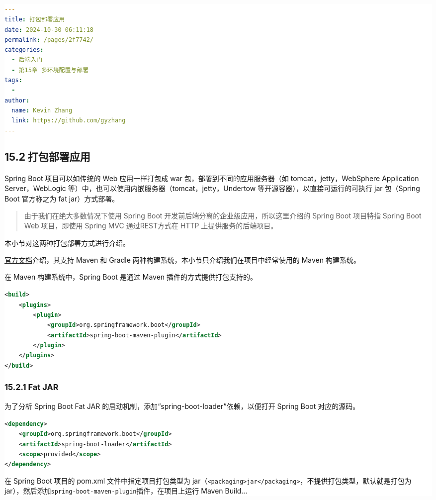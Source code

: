 ```yaml
---
title: 打包部署应用
date: 2024-10-30 06:11:18
permalink: /pages/2f7742/
categories: 
  - 后端入门
  - 第15章 多环境配置与部署
tags: 
  - 
author: 
  name: Kevin Zhang
  link: https://github.com/gyzhang
---
```

## 15.2 打包部署应用

Spring Boot 项目可以如传统的 Web 应用一样打包成 war 包，部署到不同的应用服务器（如 tomcat，jetty，WebSphere Application Server，WebLogic 等）中，也可以使用内嵌服务器（tomcat，jetty，Undertow 等开源容器），以直接可运行的可执行 jar 包（Spring Boot 官方称之为 fat jar）方式部署。

> 由于我们在绝大多数情况下使用 Spring Boot 开发前后端分离的企业级应用，所以这里介绍的 Spring Boot 项目特指 Spring Boot Web 项目，即使用 Spring MVC 通过REST方式在 HTTP 上提供服务的后端项目。

本小节对这两种打包部署方式进行介绍。

[官方文档](https://docs.spring.io/spring-boot/docs/current-SNAPSHOT/reference/html/build-tool-plugins.html#build-tool-plugins-maven-plugin)介绍，其支持 Maven 和 Gradle 两种构建系统，本小节只介绍我们在项目中经常使用的 Maven 构建系统。

在 Maven 构建系统中，Spring Boot 是通过 Maven 插件的方式提供打包支持的。

```xml
<build>
    <plugins>
        <plugin>
            <groupId>org.springframework.boot</groupId>
            <artifactId>spring-boot-maven-plugin</artifactId>
        </plugin>
    </plugins>
</build>
```

### 15.2.1 Fat JAR

为了分析 Spring Boot Fat JAR 的启动机制，添加“spring-boot-loader”依赖，以便打开 Spring Boot 对应的源码。

```xml
<dependency>
    <groupId>org.springframework.boot</groupId>
    <artifactId>spring-boot-loader</artifactId>
    <scope>provided</scope>
</dependency>
```

在 Spring Boot 项目的 pom.xml 文件中指定项目打包类型为 jar（`<packaging>jar</packaging>`，不提供打包类型，默认就是打包为 jar），然后添加`spring-boot-maven-plugin`插件，在项目上运行 Maven Build... 
